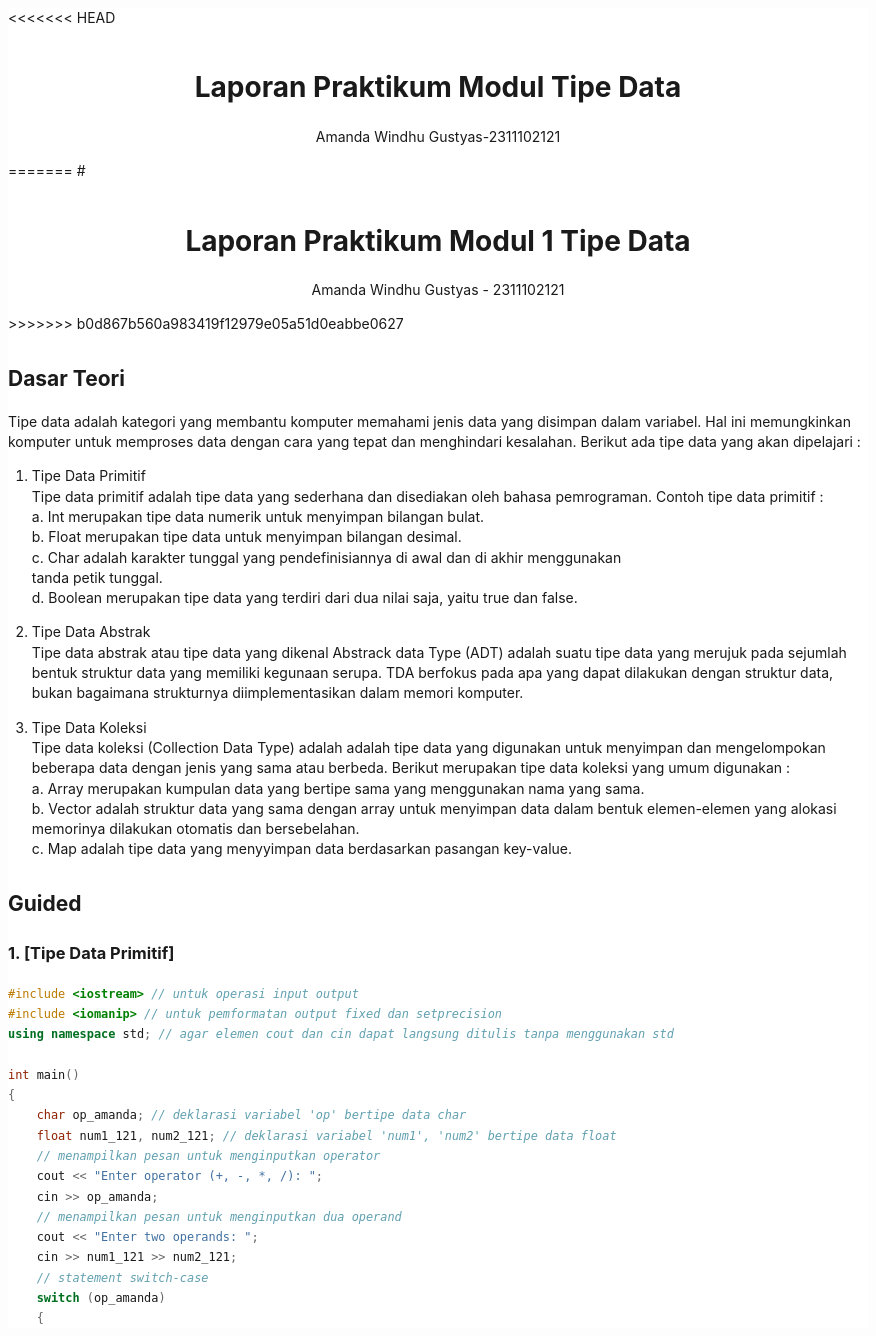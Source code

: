 <<<<<<< HEAD
# <h1 align="center">Laporan Praktikum Modul Tipe Data</h1>
<p align="center">Amanda Windhu Gustyas-2311102121</p>
=======
# <h1 align="center">Laporan Praktikum Modul 1 Tipe Data</h1>
<p align="center">Amanda Windhu Gustyas - 2311102121</p>
>>>>>>> b0d867b560a983419f12979e05a51d0eabbe0627

## Dasar Teori

Tipe data adalah kategori yang membantu komputer memahami jenis data yang disimpan dalam variabel. Hal ini memungkinkan komputer untuk memproses data dengan cara yang tepat dan menghindari kesalahan. Berikut ada tipe data yang akan dipelajari : 

1. Tipe Data Primitif<br/>
Tipe data primitif adalah tipe data yang sederhana dan disediakan oleh bahasa pemrograman. Contoh tipe data primitif :<br/>
    a. Int merupakan tipe data numerik untuk menyimpan bilangan bulat.<br/>
    b. Float merupakan tipe data untuk menyimpan bilangan desimal.<br/>
    c. Char adalah karakter tunggal yang pendefinisiannya di awal dan di akhir menggunakan     
       tanda petik tunggal.<br/>
    d. Boolean merupakan tipe data yang terdiri dari dua nilai saja, yaitu true dan false.<br/>

2. Tipe Data Abstrak<br/>
Tipe data abstrak atau tipe data yang dikenal Abstrack data Type (ADT) adalah suatu tipe data yang merujuk pada sejumlah bentuk struktur data yang memiliki kegunaan serupa. TDA berfokus pada apa yang dapat dilakukan dengan struktur data, bukan bagaimana strukturnya diimplementasikan dalam memori komputer.

3. Tipe Data Koleksi<br/>
Tipe data koleksi (Collection Data Type) adalah adalah tipe data yang digunakan untuk menyimpan dan mengelompokan beberapa data dengan jenis yang sama atau berbeda. Berikut merupakan tipe data koleksi yang umum digunakan :<br/>
    a. Array merupakan kumpulan data yang bertipe sama yang menggunakan nama yang sama.<br/>
    b. Vector adalah struktur data yang sama dengan array untuk menyimpan data dalam bentuk
       elemen-elemen yang alokasi memorinya dilakukan otomatis dan bersebelahan.<br/>
    c. Map adalah tipe data yang menyyimpan data berdasarkan pasangan key-value.<br/>

## Guided 

### 1. [Tipe Data Primitif]

```C++
#include <iostream> // untuk operasi input output
#include <iomanip> // untuk pemformatan output fixed dan setprecision
using namespace std; // agar elemen cout dan cin dapat langsung ditulis tanpa menggunakan std

int main()
{
    char op_amanda; // deklarasi variabel 'op' bertipe data char
    float num1_121, num2_121; // deklarasi variabel 'num1', 'num2' bertipe data float
    // menampilkan pesan untuk menginputkan operator
    cout << "Enter operator (+, -, *, /): "; 
    cin >> op_amanda;
    // menampilkan pesan untuk menginputkan dua operand
    cout << "Enter two operands: ";
    cin >> num1_121 >> num2_121;
    // statement switch-case
    switch (op_amanda)
    {
```